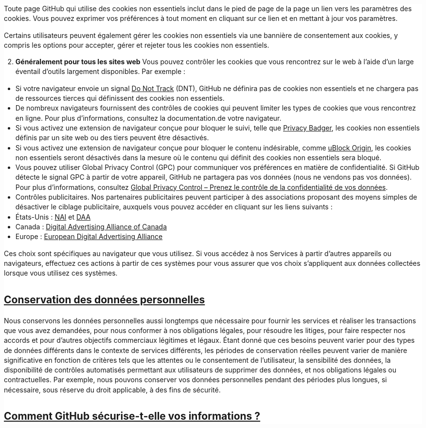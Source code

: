    Toute page GitHub qui utilise des cookies non essentiels inclut dans le pied de page de la page un lien vers les paramètres des cookies. Vous pouvez exprimer vos préférences à tout moment en cliquant sur ce lien et en mettant à jour vos paramètres.

   Certains utilisateurs peuvent également gérer les cookies non essentiels via une bannière de consentement aux cookies, y compris les options pour accepter, gérer et rejeter tous les cookies non essentiels.

2. **Généralement pour tous les sites web** Vous pouvez contrôler les cookies que vous rencontrez sur le web à l’aide d’un large éventail d’outils largement disponibles. Par exemple :

* Si votre navigateur envoie un signal [Do Not Track](https://en.wikipedia.org/wiki/Do_Not_Track) (DNT), GitHub ne définira pas de cookies non essentiels et ne chargera pas de ressources tierces qui définissent des cookies non essentiels.
* De nombreux navigateurs fournissent des contrôles de cookies qui peuvent limiter les types de cookies que vous rencontrez en ligne. Pour plus d’informations, consultez la documentation.de votre navigateur.
* Si vous activez une extension de navigateur conçue pour bloquer le suivi, telle que [Privacy Badger](https://en.wikipedia.org/wiki/Privacy_Badger), les cookies non essentiels définis par un site web ou des tiers peuvent être désactivés.
* Si vous activez une extension de navigateur conçue pour bloquer le contenu indésirable, comme [uBlock Origin](https://en.wikipedia.org/wiki/UBlock_Origin), les cookies non essentiels seront désactivés dans la mesure où le contenu qui définit des cookies non essentiels sera bloqué.
* Vous pouvez utiliser Global Privacy Control (GPC) pour communiquer vos préférences en matière de confidentialité. Si GitHub détecte le signal GPC à partir de votre appareil, GitHub ne partagera pas vos données (nous ne vendons pas vos données). Pour plus d’informations, consultez [Global Privacy Control – Prenez le contrôle de la confidentialité de vos données](https://globalprivacycontrol.org/).
* Contrôles publicitaires. Nos partenaires publicitaires peuvent participer à des associations proposant des moyens simples de désactiver le ciblage publicitaire, auxquels vous pouvez accéder en cliquant sur les liens suivants :
* États-Unis : [NAI](http://optout.networkadvertising.org) et [DAA](http://optout.aboutads.info/)
* Canada : [Digital Advertising Alliance of Canada](https://youradchoices.ca/)
* Europe : [European Digital Advertising Alliance](http://www.youronlinechoices.com/)

Ces choix sont spécifiques au navigateur que vous utilisez. Si vous accédez à nos Services à partir d’autres appareils ou navigateurs, effectuez ces actions à partir de ces systèmes pour vous assurer que vos choix s’appliquent aux données collectées lorsque vous utilisez ces systèmes.

[Conservation des données personnelles](#retention-of-personal-data)
----------

Nous conservons les données personnelles aussi longtemps que nécessaire pour fournir les services et réaliser les transactions que vous avez demandées, pour nous conformer à nos obligations légales, pour résoudre les litiges, pour faire respecter nos accords et pour d’autres objectifs commerciaux légitimes et légaux. Étant donné que ces besoins peuvent varier pour des types de données différents dans le contexte de services différents, les périodes de conservation réelles peuvent varier de manière significative en fonction de critères tels que les attentes ou le consentement de l’utilisateur, la sensibilité des données, la disponibilité de contrôles automatisés permettant aux utilisateurs de supprimer des données, et nos obligations légales ou contractuelles. Par exemple, nous pouvons conserver vos données personnelles pendant des périodes plus longues, si nécessaire, sous réserve du droit applicable, à des fins de sécurité.

[Comment GitHub sécurise-t-elle vos informations ?](#how-github-secures-your-information)
----------
